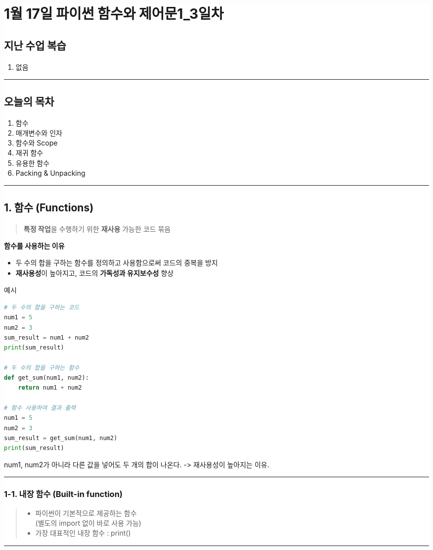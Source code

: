 # 1월 17일 파이썬 함수와 제어문1_3일차

## **지난 수업 복습**
1. 없음
---
## **오늘의 목차**  
1. 함수
2. 매개변수와 인자   
3. 함수와 Scope
4. 재귀 함수
5. 유용한 함수
6. Packing & Unpacking
---    

## **1. 함수 (Functions)**    
> **특정 작업**을 수행하기 위한 **재사용** 가능한 코드 묶음  


**함수를 사용하는 이유**  
- 두 수의 합을 구하는 함수를 정의하고 사용함으로써 코드의 중복을 방지  
- **재사용성**이 높아지고, 코드의 **가독성과 유지보수성** 향상  

예시
```python
# 두 수의 합을 구하는 코드
num1 = 5
num2 = 3
sum_result = num1 + num2
print(sum_result)

# 두 수의 합을 구하는 함수
def get_sum(num1, num2):
    return num1 + num2

# 함수 사용하여 결과 출력
num1 = 5
num2 = 3
sum_result = get_sum(num1, num2)
print(sum_result)
```
num1, num2가 아니라 다른 값을 넣어도 두 개의 합이 나온다. -> 재사용성이 높아지는 이유.  


---

### **1-1. 내장 함수 (Built-in function)**  
> - 파이썬이 기본적으로 제공하는 함수  
> (별도의 import 없이 바로 사용 가능)  
> - 가장 대표적인 내장 함수 : print()  

---